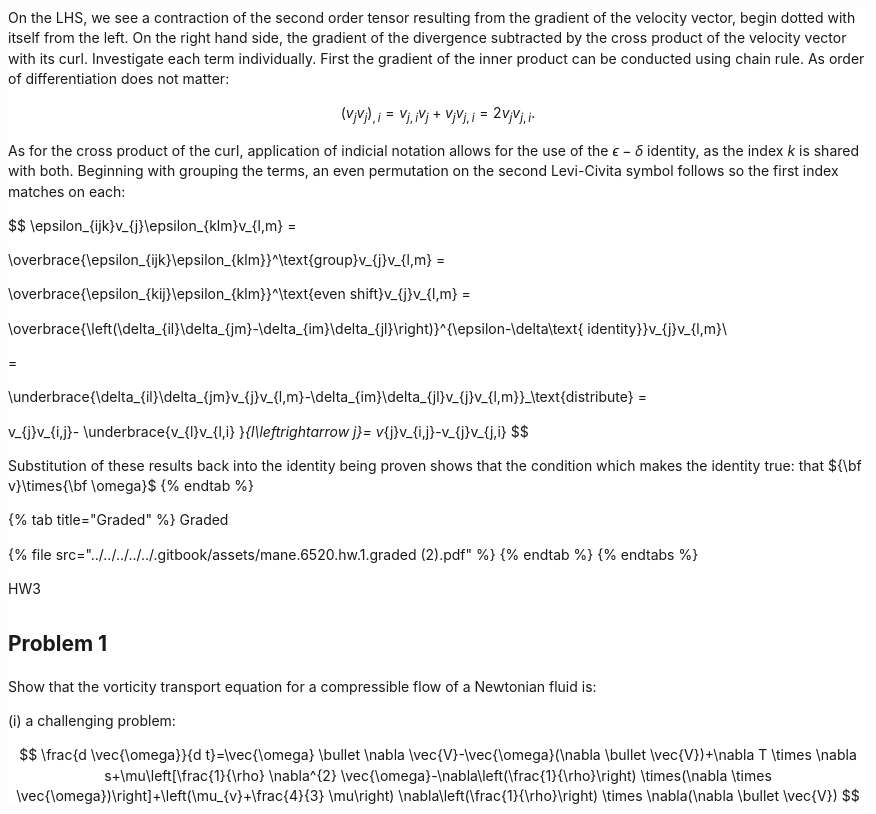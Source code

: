 On the LHS, we see a contraction of the second order tensor resulting from the gradient of the velocity vector, begin dotted with itself from the left. On the right hand side, the gradient of the divergence subtracted by the cross product of the velocity vector with its curl. Investigate each term individually. First the gradient of the inner product can be conducted using chain rule. As order of differentiation does not matter:

$$
\left(v_j v_j\right)_{,i} = v_{j,i}v_{j} + v_{j}v_{j,i} = 2v_{j}v_{j,i}.
$$

As for the cross product of the curl, application of indicial notation allows for the use of the $\epsilon-\delta$ identity, as the index $k$ is shared with both. Beginning with grouping the terms, an even permutation on the second Levi-Civita symbol follows so the first index matches on each:

$$
\epsilon_{ijk}v_{j}\epsilon_{klm}v_{l,m} =

\overbrace{\epsilon_{ijk}\epsilon_{klm}}^\text{group}v_{j}v_{l,m} = 

\overbrace{\epsilon_{kij}\epsilon_{klm}}^\text{even shift}v_{j}v_{l,m} = 

\overbrace{\left(\delta_{il}\delta_{jm}-\delta_{im}\delta_{jl}\right)}^{\epsilon-\delta\text{ identity}}v_{j}v_{l,m}\\

=

\underbrace{\delta_{il}\delta_{jm}v_{j}v_{l,m}-\delta_{im}\delta_{jl}v_{j}v_{l,m}}_\text{distribute} =

v_{j}v_{i,j}-
\underbrace{v_{l}v_{l,i} }_{l\leftrightarrow j}= v_{j}v_{i,j}-v_{j}v_{j,i}
$$

Substitution of these results back into the identity being proven shows that the condition which makes the identity true: that ${\bf v}\times{\bf \omega}$
{% endtab %}

{% tab title="Graded" %}
Graded

{% file src="../../../../../.gitbook/assets/mane.6520.hw.1.graded (2).pdf" %}
{% endtab %}
{% endtabs %}



HW3

## Problem 1

Show that the vorticity transport equation for a compressible flow of a Newtonian fluid is:

(i) a challenging problem:

$$
\frac{d \vec{\omega}}{d t}=\vec{\omega} \bullet \nabla \vec{V}-\vec{\omega}(\nabla \bullet \vec{V})+\nabla T \times \nabla s+\mu\left[\frac{1}{\rho} \nabla^{2} \vec{\omega}-\nabla\left(\frac{1}{\rho}\right) \times(\nabla \times \vec{\omega})\right]+\left(\mu_{v}+\frac{4}{3} \mu\right) \nabla\left(\frac{1}{\rho}\right) \times \nabla(\nabla \bullet \vec{V})
$$
